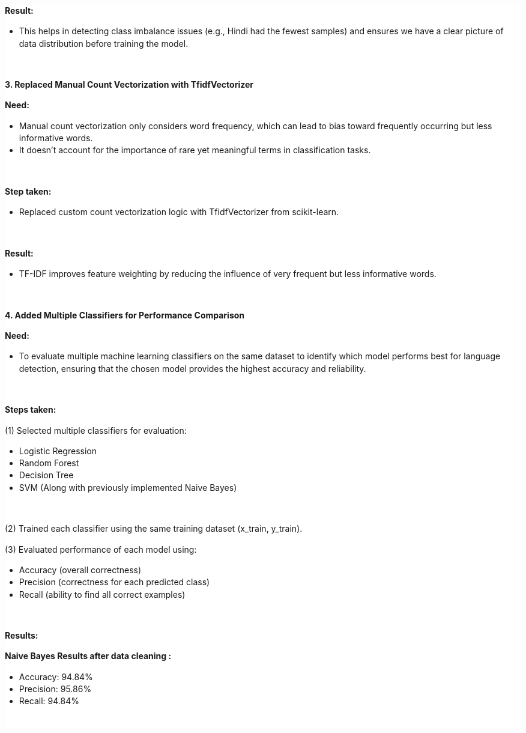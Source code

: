 **Result:** 
- This helps in detecting class imbalance issues (e.g., Hindi had the fewest samples) and ensures we have a clear picture of data distribution before training the model.
<br>

**3. Replaced Manual Count Vectorization with TfidfVectorizer**

**Need:**
- Manual count vectorization only considers word frequency, which can lead to bias toward frequently occurring but less informative words. 
- It doesn’t account for the importance of rare yet meaningful terms in classification tasks.
<br>

**Step taken:**
- Replaced custom count vectorization logic with TfidfVectorizer from scikit-learn.
<br>

**Result:** 
- TF-IDF improves feature weighting by reducing the influence of very frequent but less informative words.
<br>

**4. Added Multiple Classifiers for Performance Comparison**

**Need:**
- To evaluate multiple machine learning classifiers on the same dataset to identify which model performs best for language detection, ensuring that the chosen model provides the highest accuracy and reliability.
<br>

**Steps taken:**

(1) Selected multiple classifiers for evaluation:
- Logistic Regression
- Random Forest
- Decision Tree
- SVM
(Along with previously implemented Naive Bayes)
<br>

(2) Trained each classifier using the same training dataset (x_train, y_train).
<br>

(3) Evaluated performance of each model using:
- Accuracy (overall correctness)
- Precision (correctness for each predicted class)
- Recall (ability to find all correct examples)
<br>

**Results:** 

**Naive Bayes Results after data cleaning :**
- Accuracy: 94.84%
- Precision: 95.86%
- Recall: 94.84%
<br>
